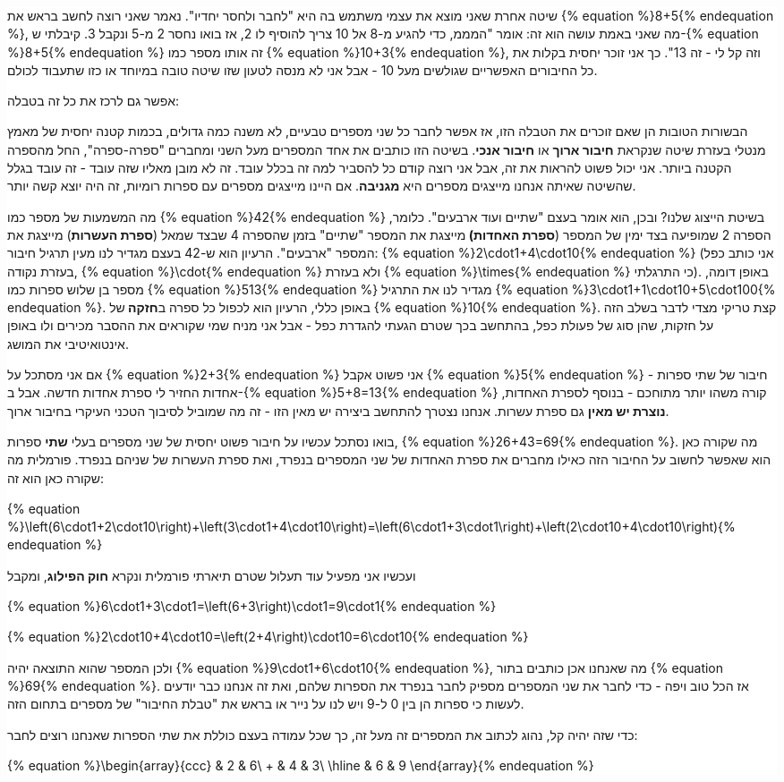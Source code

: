 שיטה אחרת שאני מוצא את עצמי משתמש בה היא "לחבר ולחסר יחדיו". נאמר שאני רוצה לחשב בראש את {% equation %}8+5{% endequation %}, מה שאני באמת עושה הוא זה: אומר "המממ, כדי להגיע מ-8 אל 10 צריך להוסיף לו 2, אז בואו נחסר 2 מ-5 ונקבל 3. קיבלתי ש-{% equation %}8+5{% endequation %} זה אותו מספר כמו {% equation %}10+3{% endequation %}, וזה קל לי - זה 13". כך אני זוכר יחסית בקלות את כל החיבורים האפשריים שגולשים מעל 10 - אבל אני לא מנסה לטעון שזו שיטה טובה במיוחד או כזו שתעבוד לכולם.

אפשר גם לרכז את כל זה בטבלה:
<img src="{{site.baseurl}}{{site.post_images}}/2020/11/addition_table.png" alt=""/>

הבשורות הטובות הן שאם זוכרים את הטבלה הזו, אז אפשר לחבר כל שני מספרים טבעיים, לא משנה כמה גדולים, בכמות קטנה יחסית של מאמץ מנטלי בעזרת שיטה שנקראת <strong>חיבור ארוך</strong> או <strong>חיבור אנכי</strong>. בשיטה הזו כותבים את אחד המספרים מעל השני ומחברים "ספרה-ספרה", החל מהספרה הקטנה ביותר. אני יכול פשוט להראות את זה, אבל אני רוצה קודם כל להסביר למה זה בכלל עובד. זה לא מובן מאליו שזה עובד - זה עובד בגלל שהשיטה שאיתה אנחנו מייצגים מספרים היא <strong>מגניבה</strong>. אם היינו מייצגים מספרים עם ספרות רומיות, זה היה יוצא קשה יותר.

מה המשמעות של מספר כמו {% equation %}42{% endequation %} בשיטת הייצוג שלנו? ובכן, הוא אומר בעצם "שתיים ועוד ארבעים". כלומר, הספרה 2 שמופיעה בצד ימין של המספר (<strong>ספרת האחדות) </strong>מייצגת את המספר "שתיים" בזמן שהספרה 4 שבצד שמאל (<strong>ספרת העשרות</strong>) מייצגת את המספר "ארבעים". הרעיון הוא ש-42 בעצם מגדיר לנו מעין תרגיל חיבור: {% equation %}2\cdot1+4\cdot10{% endequation %} (אני כותב כפל בעזרת נקודה, {% equation %}\cdot{% endequation %} ולא בעזרת {% equation %}\times{% endequation %} כי התרגלתי). באופן דומה, מספר בן שלוש ספרות כמו {% equation %}513{% endequation %} מגדיר לנו את התרגיל {% equation %}3\cdot1+1\cdot10+5\cdot100{% endequation %}. באופן כללי, הרעיון הוא לכפול כל ספרה ב<strong>חזקה </strong>של {% equation %}10{% endequation %}. קצת טריקי מצדי לדבר בשלב הזה על חזקות, שהן סוג של פעולת כפל, בהתחשב בכך שטרם הגעתי להגדרת כפל - אבל אני מניח שמי שקוראים את ההסבר מכירים ולו באופן אינטואיטיבי את המושג.

אם אני מסתכל על {% equation %}2+3{% endequation %} אני פשוט אקבל {% equation %}5{% endequation %} - חיבור של שתי ספרות אחדות החזיר לי ספרת אחדות חדשה. אבל ב-{% equation %}5+8=13{% endequation %} קורה משהו יותר מתוחכם - בנוסף לספרת האחדות, <strong>נוצרת יש מאין</strong> גם ספרת עשרות. אנחנו נצטרך להתחשב ביצירה יש מאין הזו - זה מה שמוביל לסיבוך הטכני העיקרי בחיבור ארוך.

בואו נסתכל עכשיו על חיבור פשוט יחסית של שני מספרים בעלי <strong>שתי</strong> ספרות, {% equation %}26+43=69{% endequation %}. מה שקורה כאן הוא שאפשר לחשוב על החיבור הזה כאילו מחברים את ספרת האחדות של שני המספרים בנפרד, ואת ספרת העשרות של שניהם בנפרד. פורמלית מה שקורה כאן הוא זה:

{% equation %}\left(6\cdot1+2\cdot10\right)+\left(3\cdot1+4\cdot10\right)=\left(6\cdot1+3\cdot1\right)+\left(2\cdot10+4\cdot10\right){% endequation %}

ועכשיו אני מפעיל עוד תעלול שטרם תיארתי פורמלית ונקרא <strong>חוק הפילוג</strong>, ומקבל

{% equation %}6\cdot1+3\cdot1=\left(6+3\right)\cdot1=9\cdot1{% endequation %}

{% equation %}2\cdot10+4\cdot10=\left(2+4\right)\cdot10=6\cdot10{% endequation %}

ולכן המספר שהוא התוצאה יהיה {% equation %}9\cdot1+6\cdot10{% endequation %}, מה שאנחנו אכן כותבים בתור {% equation %}69{% endequation %}. אז הכל טוב ויפה - כדי לחבר את שני המספרים מספיק לחבר בנפרד את הספרות שלהם, ואת זה אנחנו כבר יודעים לעשות כי ספרות הן בין 0 ל-9 ויש לנו על נייר או בראש את "טבלת החיבור" של מספרים בתחום הזה.

כדי שזה יהיה קל, נהוג לכתוב את המספרים זה מעל זה, כך שכל עמודה בעצם כוללת את שתי הספרות שאנחנו רוצים לחבר:

{% equation %}\begin{array}{ccc}  & 2 & 6\\ + & 4 & 3\\ \hline  & 6 & 9 \end{array}{% endequation %}
